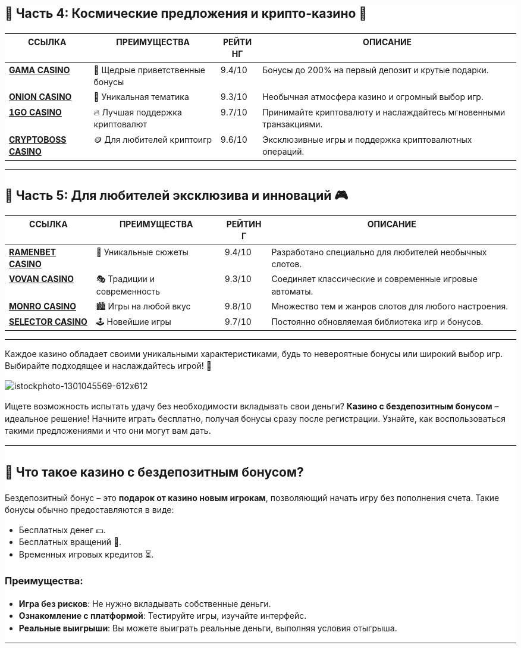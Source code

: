 
## 🎁 Часть 4: Космические предложения и крипто-казино 🚀

| ССЫЛКА                            | ПРЕИМУЩЕСТВА                | РЕЙТИНГ         | ОПИСАНИЕ                                                                 |
|-----------------------------------|----------------------------|-----------------|--------------------------------------------------------------------------|
| [**GAMA CASINO**](https://brandplay.link/zrZpLFTP) | 💎 Щедрые приветственные бонусы | 9.4/10         | Бонусы до 200% на первый депозит и крутые подарки.                       |
| [**ONION CASINO**](https://obclk001-2d.top/click?offer_id=986&partner_id=10542&landing_id=1798&utm_medium=affiliate&sub_1=oncasino3) | 🧅 Уникальная тематика        | 9.3/10         | Необычная атмосфера казино и огромный выбор игр.                         |
| [**1GO CASINO**](https://1go-ircp01.com/ce015f410) | 🔥 Лучшая поддержка криптовалют | 9.7/10         | Принимайте криптовалюту и наслаждайтесь мгновенными транзакциями.         |
| [**CRYPTOBOSS CASINO**](https://cryptobossc.online/d847bcfa9) | 🪙 Для любителей криптоигр   | 9.6/10         | Эксклюзивные игры и поддержка криптовалютных операций.                    |

---

## 🌟 Часть 5: Для любителей эксклюзива и инноваций 🎮

| ССЫЛКА                            | ПРЕИМУЩЕСТВА                | РЕЙТИНГ         | ОПИСАНИЕ                                                                 |
|-----------------------------------|----------------------------|-----------------|--------------------------------------------------------------------------|
| [**RAMENBET CASINO**](https://get.saltyram.com/ru/registration?apkpop=0&partner=p24970p3296034p5526) | 🍜 Уникальные сюжеты         | 9.4/10         | Разработано специально для любителей необычных слотов.                   |
| [**VOVAN CASINO**](https://vovan.site/d098ab058) | 🎭 Традиции и современность  | 9.3/10         | Соединяет классические и современные игровые автоматы.                    |
| [**MONRO CASINO**](https://mnr-ircp01.com/c3ce72a2c) | 🏙️ Игры на любой вкус         | 9.8/10         | Множество тем и жанров слотов для любого настроения.                      |
| [**SELECTOR CASINO**](https://gosel.kim/SELVK) | 🕹️ Новейшие игры              | 9.7/10         | Постоянно обновляемая библиотека игр и бонусов.                          |

---

Каждое казино обладает своими уникальными характеристиками, будь то невероятные бонусы или широкий выбор игр. Выбирайте подходящее и наслаждайтесь игрой! 🎰

![istockphoto-1301045569-612x612](https://github.com/user-attachments/assets/65b3b4df-1098-4185-937d-7565520cbf1c)

Ищете возможность испытать удачу без необходимости вкладывать свои деньги? **Казино с бездепозитным бонусом** – идеальное решение! Начните играть бесплатно, получая бонусы сразу после регистрации. Узнайте, как воспользоваться такими предложениями и что они могут вам дать.

---

## 🎯 Что такое казино с бездепозитным бонусом?

Бездепозитный бонус – это **подарок от казино новым игрокам**, позволяющий начать игру без пополнения счета. Такие бонусы обычно предоставляются в виде:

- Бесплатных денег 💵.
- Бесплатных вращений 🎰.
- Временных игровых кредитов ⏳.

### Преимущества:

- **Игра без рисков**: Не нужно вкладывать собственные деньги.  
- **Ознакомление с платформой**: Тестируйте игры, изучайте интерфейс.  
- **Реальные выигрыши**: Вы можете выиграть реальные деньги, выполняя условия отыгрыша.

---